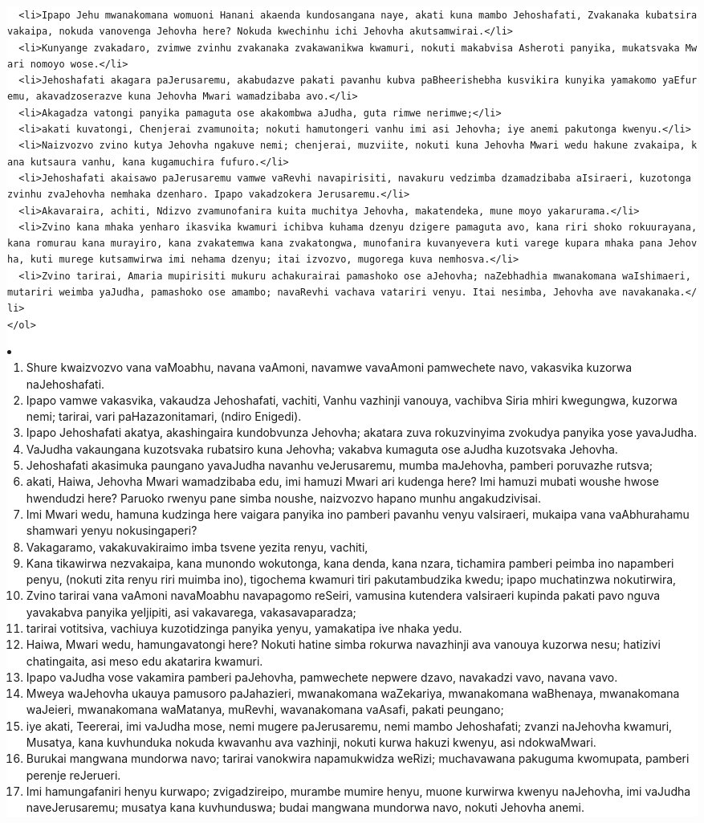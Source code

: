      <li>Ipapo Jehu mwanakomana womuoni Hanani akaenda kundosangana naye, akati kuna mambo Jehoshafati, Zvakanaka kubatsira vakaipa, nokuda vanovenga Jehovha here? Nokuda kwechinhu ichi Jehovha akutsamwirai.</li>
      <li>Kunyange zvakadaro, zvimwe zvinhu zvakanaka zvakawanikwa kwamuri, nokuti makabvisa Asheroti panyika, mukatsvaka Mwari nomoyo wose.</li>
      <li>Jehoshafati akagara paJerusaremu, akabudazve pakati pavanhu kubva paBheerishebha kusvikira kunyika yamakomo yaEfuremu, akavadzoserazve kuna Jehovha Mwari wamadzibaba avo.</li>
      <li>Akagadza vatongi panyika pamaguta ose akakombwa aJudha, guta rimwe nerimwe;</li>
      <li>akati kuvatongi, Chenjerai zvamunoita; nokuti hamutongeri vanhu imi asi Jehovha; iye anemi pakutonga kwenyu.</li>
      <li>Naizvozvo zvino kutya Jehovha ngakuve nemi; chenjerai, muzviite, nokuti kuna Jehovha Mwari wedu hakune zvakaipa, kana kutsaura vanhu, kana kugamuchira fufuro.</li>
      <li>Jehoshafati akaisawo paJerusaremu vamwe vaRevhi navapirisiti, navakuru vedzimba dzamadzibaba aIsiraeri, kuzotonga zvinhu zvaJehovha nemhaka dzenharo. Ipapo vakadzokera Jerusaremu.</li>
      <li>Akavaraira, achiti, Ndizvo zvamunofanira kuita muchitya Jehovha, makatendeka, mune moyo yakarurama.</li>
      <li>Zvino kana mhaka yenharo ikasvika kwamuri ichibva kuhama dzenyu dzigere pamaguta avo, kana riri shoko rokuurayana, kana romurau kana murayiro, kana zvakatemwa kana zvakatongwa, munofanira kuvanyevera kuti varege kupara mhaka pana Jehovha, kuti murege kutsamwirwa imi nehama dzenyu; itai izvozvo, mugorega kuva nemhosva.</li>
      <li>Zvino tarirai, Amaria mupirisiti mukuru achakurairai pamashoko ose aJehovha; naZebhadhia mwanakomana waIshimaeri, mutariri weimba yaJudha, pamashoko ose amambo; navaRevhi vachava vatariri venyu. Itai nesimba, Jehovha ave navakanaka.</li>
    </ol>
  </li>
  <li>
    <ol>
      <li>Shure kwaizvozvo vana vaMoabhu, navana vaAmoni, navamwe vavaAmoni pamwechete navo, vakasvika kuzorwa naJehoshafati.</li>
      <li>Ipapo vamwe vakasvika, vakaudza Jehoshafati, vachiti, Vanhu vazhinji vanouya, vachibva Siria mhiri kwegungwa, kuzorwa nemi; tarirai, vari paHazazonitamari, (ndiro Enigedi).</li>
      <li>Ipapo Jehoshafati akatya, akashingaira kundobvunza Jehovha; akatara zuva rokuzvinyima zvokudya panyika yose yavaJudha.</li>
      <li>VaJudha vakaungana kuzotsvaka rubatsiro kuna Jehovha; vakabva kumaguta ose aJudha kuzotsvaka Jehovha.</li>
      <li>Jehoshafati akasimuka paungano yavaJudha navanhu veJerusaremu, mumba maJehovha, pamberi poruvazhe rutsva;</li>
      <li>akati, Haiwa, Jehovha Mwari wamadzibaba edu, imi hamuzi Mwari ari kudenga here? Imi hamuzi mubati woushe hwose hwendudzi here? Paruoko rwenyu pane simba noushe, naizvozvo hapano munhu angakudzivisai.</li>
      <li>Imi Mwari wedu, hamuna kudzinga here vaigara panyika ino pamberi pavanhu venyu vaIsiraeri, mukaipa vana vaAbhurahamu shamwari yenyu nokusingaperi?</li>
      <li>Vakagaramo, vakakuvakiraimo imba tsvene yezita renyu, vachiti,</li>
      <li>Kana tikawirwa nezvakaipa, kana munondo wokutonga, kana denda, kana nzara, tichamira pamberi peimba ino napamberi penyu, (nokuti zita renyu riri muimba ino), tigochema kwamuri tiri pakutambudzika kwedu; ipapo muchatinzwa nokutirwira,</li>
      <li>Zvino tarirai vana vaAmoni navaMoabhu navapagomo reSeiri, vamusina kutendera vaIsiraeri kupinda pakati pavo nguva yavakabva panyika yeIjipiti, asi vakavarega, vakasavaparadza;</li>
      <li>tarirai votitsiva, vachiuya kuzotidzinga panyika yenyu, yamakatipa ive nhaka yedu.</li>
      <li>Haiwa, Mwari wedu, hamungavatongi here? Nokuti hatine simba rokurwa navazhinji ava vanouya kuzorwa nesu; hatizivi chatingaita, asi meso edu akatarira kwamuri.</li>
      <li>Ipapo vaJudha vose vakamira pamberi paJehovha, pamwechete nepwere dzavo, navakadzi vavo, navana vavo.</li>
      <li>Mweya waJehovha ukauya pamusoro paJahazieri, mwanakomana waZekariya, mwanakomana waBhenaya, mwanakomana waJeieri, mwanakomana waMatanya, muRevhi, wavanakomana vaAsafi, pakati peungano;</li>
      <li>iye akati, Teererai, imi vaJudha mose, nemi mugere paJerusaremu, nemi mambo Jehoshafati; zvanzi naJehovha kwamuri, Musatya, kana kuvhunduka nokuda kwavanhu ava vazhinji, nokuti kurwa hakuzi kwenyu, asi ndokwaMwari.</li>
      <li>Burukai mangwana mundorwa navo; tarirai vanokwira napamukwidza weRizi; muchavawana pakuguma kwomupata, pamberi perenje reJerueri.</li>
      <li>Imi hamungafaniri henyu kurwapo; zvigadzireipo, murambe mumire henyu, muone kurwirwa kwenyu naJehovha, imi vaJudha naveJerusaremu; musatya kana kuvhunduswa; budai mangwana mundorwa navo, nokuti Jehovha anemi.</li>